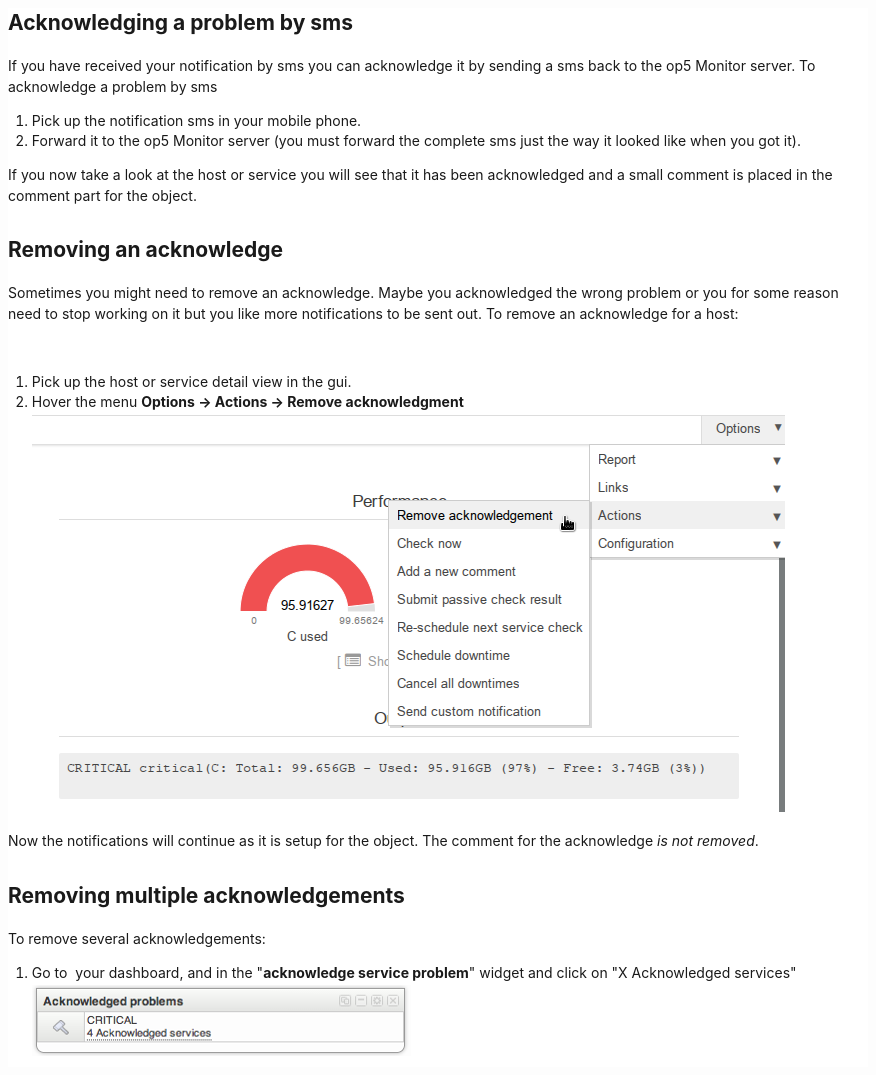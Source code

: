 ## Acknowledging a problem by sms

If you have received your notification by sms you can acknowledge it by sending a sms back to the op5 Monitor server.
 To acknowledge a problem by sms

1.  Pick up the notification sms in your mobile phone.
2.  Forward it to the op5 Monitor server (you must forward the complete sms just the way it looked like when you got it).

If you now take a look at the host or service you will see that it has been acknowledged and a small comment is placed in the comment part for the object.

## Removing an acknowledge

Sometimes you might need to remove an acknowledge. Maybe you acknowledged the wrong problem or you for some reason need to stop working on it but you like more notifications to be sent out.
 To remove an acknowledge for a host:

 

1.  Pick up the host or service detail view in the gui.
2.  Hover the menu **Options -\> Actions -\> Remove acknowledgment**
    **![](attachments/16482319/19234880.png)**

Now the notifications will continue as it is setup for the object.
 The comment for the acknowledge *is not removed*.

## Removing multiple acknowledgements

To remove several acknowledgements:

1.  Go to  your dashboard, and in the "**acknowledge service problem**" widget and click on "X Acknowledged services"
    ![](attachments/16482319/19234905.png)